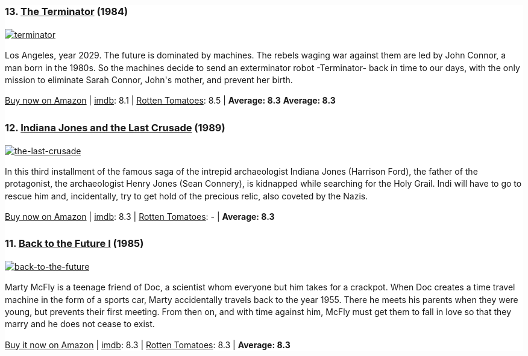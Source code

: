### 13. [The Terminator](http://www.amazon.es/gp/product/B0053C80PC/ref=as_li_tf_tl?ie=UTF8&camp=3626&creative=24790&creativeASIN=B0053C80PC&linkCode=as2&tag=gazpachu06-21) (1984)

[![terminator](/blog/the-65-best-movies-from-the-80s/images/terminator_wps2kb.jpg "terminator")](http://www.amazon.es/gp/product/B0053C80PC/ref=as_li_tf_tl?ie=UTF8&camp=3626&creative=24790&creativeASIN=B0053C80PC&linkCode=as2&tag=gazpachu06-21)

Los Angeles, year 2029. The future is dominated by machines. The rebels waging war against them are led by John Connor, a man born in the 1980s. So the machines decide to send an exterminator robot -Terminator- back in time to our days, with the only mission to eliminate Sarah Connor, John's mother, and prevent her birth.

[Buy now on Amazon](http://www.amazon.es/gp/product/B0053C80PC/ref=as_li_tf_tl?ie=UTF8&camp=3626&creative=24790&creativeASIN=B0053C80PC&linkCode=as2&tag=gazpachu06-21) | [imdb](http://www.imdb.com/title/tt0088247/): 8.1 | [Rotten Tomatoes](http://www.rottentomatoes.com/m/terminator/): 8.5 | **Average: 8.3** **Average: 8.3**

### 12. [Indiana Jones and the Last Crusade](http://www.amazon.es/gp/product/B0053CA0U0/ref=as_li_tf_tl?ie=UTF8&camp=3626&creative=24790&creativeASIN=B0053CA0U0&linkCode=as2&tag=gazpachu06-21) (1989)

[![the-last-crusade](/blog/the-65-best-movies-from-the-80s/images/the-last-crusade_qqvxng.jpg "the-last-crusade")](http://www.amazon.es/gp/product/B0053CA0U0/ref=as_li_tf_tl?ie=UTF8&camp=3626&creative=24790&creativeASIN=B0053CA0U0&linkCode=as2&tag=gazpachu06-21)

In this third installment of the famous saga of the intrepid archaeologist Indiana Jones (Harrison Ford), the father of the protagonist, the archaeologist Henry Jones (Sean Connery), is kidnapped while searching for the Holy Grail. Indi will have to go to rescue him and, incidentally, try to get hold of the precious relic, also coveted by the Nazis.

[Buy now on Amazon](http://www.amazon.es/gp/product/B0053CA0U0/ref=as_li_tf_tl?ie=UTF8&camp=3626&creative=24790&creativeASIN=B0053CA0U0&linkCode=as2&tag=gazpachu06-21) | [imdb](http://www.imdb.com/title/tt0097576/): 8.3 | [Rotten Tomatoes](http://www.rottentomatoes.com/m/indiana_jones_and_the_last_crusade/): - | **Average: 8.3**

### 11. [Back to the Future I](http://www.amazon.es/gp/product/B0053CA48S/ref=as_li_tf_tl?ie=UTF8&camp=3626&creative=24790&creativeASIN=B0053CA48S&linkCode=as2&tag=gazpachu06-21) (1985)

[![back-to-the-future](/blog/the-65-best-movies-from-the-80s/images/back-to-the-future_gzj9bm.jpg "back-to-the-future")](http://www.amazon.es/gp/product/B0053CA48S/ref=as_li_tf_tl?ie=UTF8&camp=3626&creative=24790&creativeASIN=B0053CA48S&linkCode=as2&tag=gazpachu06-21)

Marty McFly is a teenage friend of Doc, a scientist whom everyone but him takes for a crackpot. When Doc creates a time travel machine in the form of a sports car, Marty accidentally travels back to the year 1955. There he meets his parents when they were young, but prevents their first meeting. From then on, and with time against him, McFly must get them to fall in love so that they marry and he does not cease to exist.

[Buy it now on Amazon](http://www.amazon.es/gp/product/B0053CA48S/ref=as_li_tf_tl?ie=UTF8&camp=3626&creative=24790&creativeASIN=B0053CA48S&linkCode=as2&tag=gazpachu06-21) | [imdb](http://www.imdb.com/title/tt0088763/): 8.3 | [Rotten Tomatoes](http://www.rottentomatoes.com/m/back_to_the_future/): 8.3 | **Average: 8.3**
